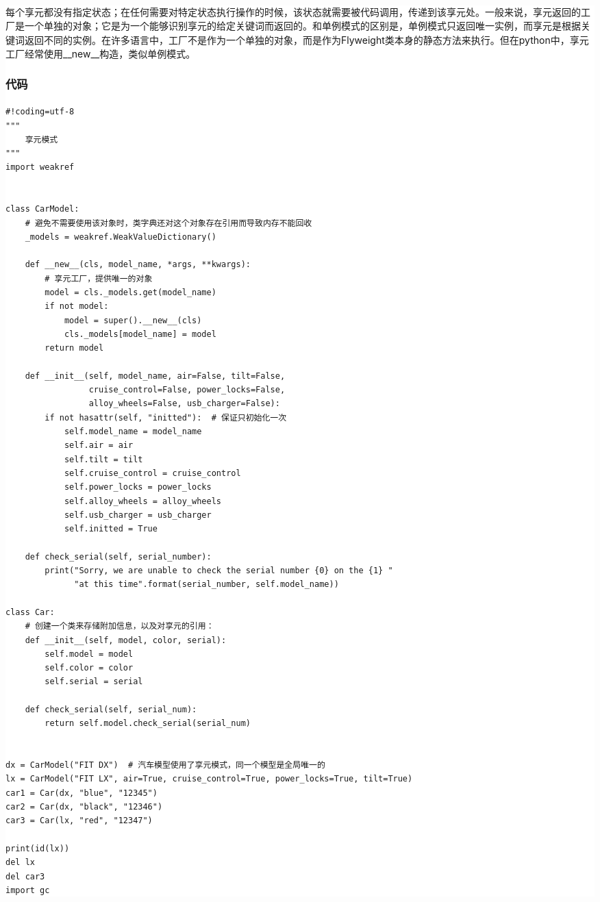 每个享元都没有指定状态；在任何需要对特定状态执行操作的时候，该状态就需要被代码调用，传递到该享元处。一般来说，享元返回的工厂是一个单独的对象；它是为一个能够识别享元的给定关键词而返回的。和单例模式的区别是，单例模式只返回唯一实例，而享元是根据关键词返回不同的实例。在许多语言中，工厂不是作为一个单独的对象，而是作为Flyweight类本身的静态方法来执行。但在python中，享元工厂经常使用__new__构造，类似单例模式。

### 代码
```
#!coding=utf-8
"""
    享元模式
"""
import weakref


class CarModel:
    # 避免不需要使用该对象时，类字典还对这个对象存在引用而导致内存不能回收
    _models = weakref.WeakValueDictionary()

    def __new__(cls, model_name, *args, **kwargs):
        # 享元工厂，提供唯一的对象
        model = cls._models.get(model_name)
        if not model:
            model = super().__new__(cls)
            cls._models[model_name] = model
        return model

    def __init__(self, model_name, air=False, tilt=False,
                 cruise_control=False, power_locks=False,
                 alloy_wheels=False, usb_charger=False):
        if not hasattr(self, "initted"):  # 保证只初始化一次
            self.model_name = model_name
            self.air = air
            self.tilt = tilt
            self.cruise_control = cruise_control
            self.power_locks = power_locks
            self.alloy_wheels = alloy_wheels
            self.usb_charger = usb_charger
            self.initted = True

    def check_serial(self, serial_number):
        print("Sorry, we are unable to check the serial number {0} on the {1} "
              "at this time".format(serial_number, self.model_name))

class Car:
    # 创建一个类来存储附加信息，以及对享元的引用：
    def __init__(self, model, color, serial):
        self.model = model
        self.color = color
        self.serial = serial

    def check_serial(self, serial_num):
        return self.model.check_serial(serial_num)


dx = CarModel("FIT DX")  # 汽车模型使用了享元模式，同一个模型是全局唯一的
lx = CarModel("FIT LX", air=True, cruise_control=True, power_locks=True, tilt=True)
car1 = Car(dx, "blue", "12345")
car2 = Car(dx, "black", "12346")
car3 = Car(lx, "red", "12347")

print(id(lx))
del lx
del car3
import gc
```